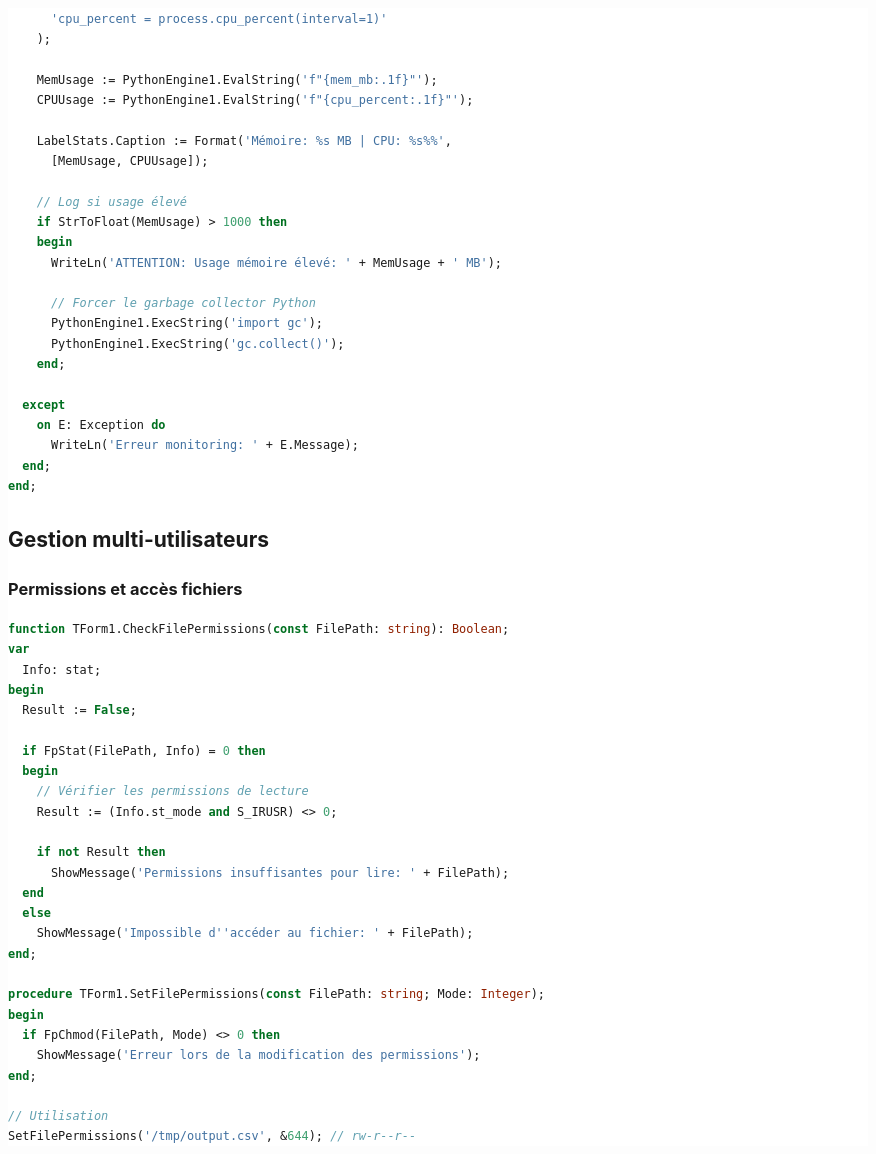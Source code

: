 ```pascal
      'cpu_percent = process.cpu_percent(interval=1)'
    );

    MemUsage := PythonEngine1.EvalString('f"{mem_mb:.1f}"');
    CPUUsage := PythonEngine1.EvalString('f"{cpu_percent:.1f}"');

    LabelStats.Caption := Format('Mémoire: %s MB | CPU: %s%%',
      [MemUsage, CPUUsage]);

    // Log si usage élevé
    if StrToFloat(MemUsage) > 1000 then
    begin
      WriteLn('ATTENTION: Usage mémoire élevé: ' + MemUsage + ' MB');

      // Forcer le garbage collector Python
      PythonEngine1.ExecString('import gc');
      PythonEngine1.ExecString('gc.collect()');
    end;

  except
    on E: Exception do
      WriteLn('Erreur monitoring: ' + E.Message);
  end;
end;
```

## Gestion multi-utilisateurs

### Permissions et accès fichiers

```pascal
function TForm1.CheckFilePermissions(const FilePath: string): Boolean;
var
  Info: stat;
begin
  Result := False;

  if FpStat(FilePath, Info) = 0 then
  begin
    // Vérifier les permissions de lecture
    Result := (Info.st_mode and S_IRUSR) <> 0;

    if not Result then
      ShowMessage('Permissions insuffisantes pour lire: ' + FilePath);
  end
  else
    ShowMessage('Impossible d''accéder au fichier: ' + FilePath);
end;

procedure TForm1.SetFilePermissions(const FilePath: string; Mode: Integer);
begin
  if FpChmod(FilePath, Mode) <> 0 then
    ShowMessage('Erreur lors de la modification des permissions');
end;

// Utilisation
SetFilePermissions('/tmp/output.csv', &644); // rw-r--r--
```
